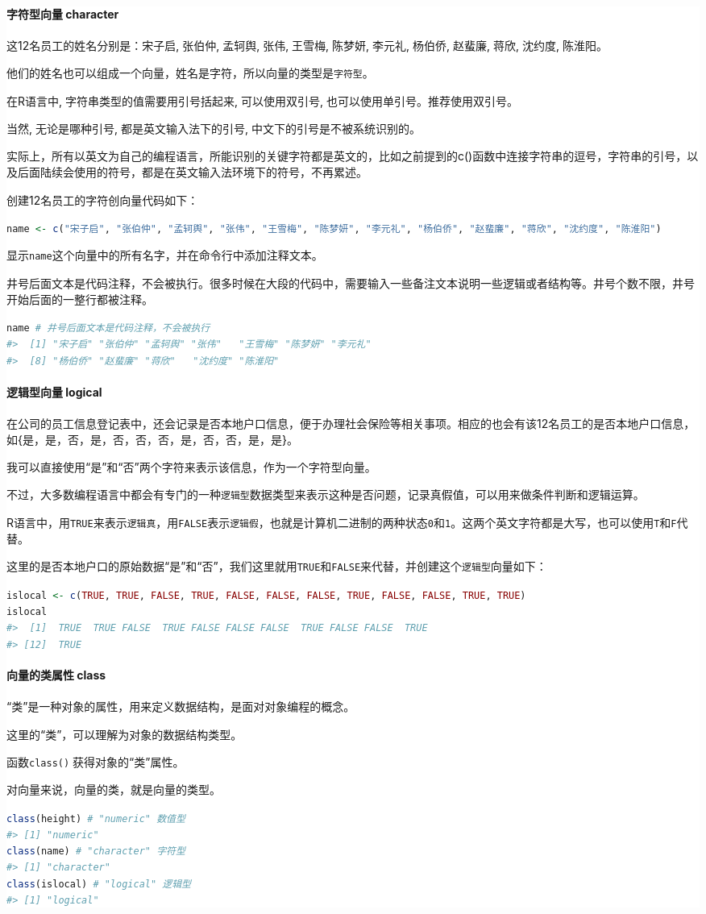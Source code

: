 #### 字符型向量 character

这12名员工的姓名分别是：宋子启, 张伯仲, 孟轲舆, 张伟, 王雪梅, 陈梦妍, 李元礼, 杨伯侨, 赵蜚廉, 蒋欣, 沈约度, 陈淮阳。

他们的姓名也可以组成一个向量，姓名是字符，所以向量的类型是`字符型`。

在R语言中, 字符串类型的值需要用引号括起来, 可以使用双引号, 也可以使用单引号。推荐使用双引号。

当然, 无论是哪种引号, 都是英文输入法下的引号, 中文下的引号是不被系统识别的。

实际上，所有以英文为自己的编程语言，所能识别的关键字符都是英文的，比如之前提到的c()函数中连接字符串的逗号，字符串的引号，以及后面陆续会使用的符号，都是在英文输入法环境下的符号，不再累述。

创建12名员工的字符创向量代码如下：


```r
name <- c("宋子启", "张伯仲", "孟轲舆", "张伟", "王雪梅", "陈梦妍", "李元礼", "杨伯侨", "赵蜚廉", "蒋欣", "沈约度", "陈淮阳")
```

显示`name`这个向量中的所有名字，并在命令行中添加注释文本。

井号后面文本是代码注释，不会被执行。很多时候在大段的代码中，需要输入一些备注文本说明一些逻辑或者结构等。井号个数不限，井号开始后面的一整行都被注释。


```r
name # 井号后面文本是代码注释，不会被执行
#>  [1] "宋子启" "张伯仲" "孟轲舆" "张伟"   "王雪梅" "陈梦妍" "李元礼"
#>  [8] "杨伯侨" "赵蜚廉" "蒋欣"   "沈约度" "陈淮阳"
```

#### 逻辑型向量 logical

在公司的员工信息登记表中，还会记录是否本地户口信息，便于办理社会保险等相关事项。相应的也会有该12名员工的是否本地户口信息，如{是，是，否，是，否，否，否，是，否，否，是，是}。

我可以直接使用“是”和“否”两个字符来表示该信息，作为一个字符型向量。

不过，大多数编程语言中都会有专门的一种`逻辑型`数据类型来表示这种是否问题，记录真假值，可以用来做条件判断和逻辑运算。

R语言中，用`TRUE`来表示`逻辑真`，用`FALSE`表示`逻辑假`，也就是计算机二进制的两种状态`0`和`1`。这两个英文字符都是大写，也可以使用`T`和`F`代替。

这里的是否本地户口的原始数据“是”和“否”，我们这里就用`TRUE`和`FALSE`来代替，并创建这个`逻辑型`向量如下：


```r
islocal <- c(TRUE, TRUE, FALSE, TRUE, FALSE, FALSE, FALSE, TRUE, FALSE, FALSE, TRUE, TRUE)
islocal
#>  [1]  TRUE  TRUE FALSE  TRUE FALSE FALSE FALSE  TRUE FALSE FALSE  TRUE
#> [12]  TRUE
```

#### 向量的类属性 class

“类”是一种对象的属性，用来定义数据结构，是面对对象编程的概念。

这里的“类”，可以理解为对象的数据结构类型。

函数`class()` 获得对象的“类”属性。

对向量来说，向量的类，就是向量的类型。


```r
class(height) # "numeric" 数值型
#> [1] "numeric"
class(name) # "character" 字符型
#> [1] "character"
class(islocal) # "logical" 逻辑型
#> [1] "logical"
```
